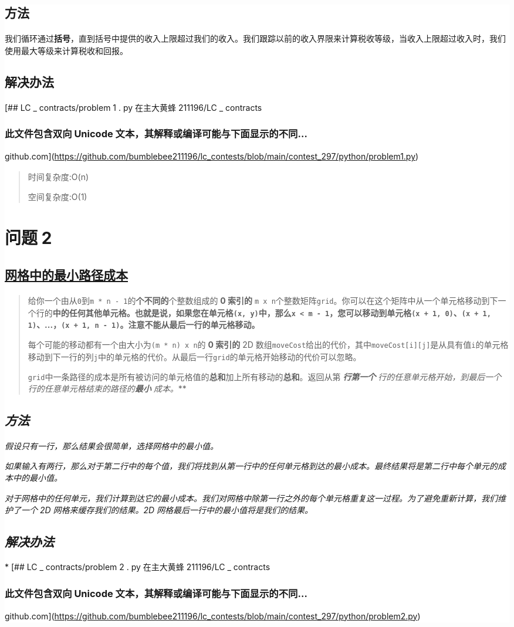 ## 方法

我们循环通过**括号**，直到括号中提供的收入上限超过我们的收入。我们跟踪以前的收入界限来计算税收等级，当收入上限超过收入时，我们使用最大等级来计算税收和回报。

## 解决办法

[](https://github.com/bumblebee211196/lc_contests/blob/main/contest_297/python/problem1.py) [## LC _ contracts/problem 1 . py 在主大黄蜂 211196/LC _ contracts

### 此文件包含双向 Unicode 文本，其解释或编译可能与下面显示的不同…

github.com](https://github.com/bumblebee211196/lc_contests/blob/main/contest_297/python/problem1.py) 

> 时间复杂度:O(n)
> 
> 空间复杂度:O(1)

# 问题 2

## [网格中的最小路径成本](https://leetcode.com/contest/weekly-contest-297/problems/minimum-path-cost-in-a-grid/)

> 给你一个由从`0`到`m * n - 1`的**个不同的**个整数组成的 **0 索引的** `m x n`个整数矩阵`grid`。你可以在这个矩阵中从一个单元格移动到下一个行的**中的任何其他单元格。也就是说，如果您在单元格`(x, y)`中，那么`x < m - 1`，您可以移动到单元格`(x + 1, 0)`、`(x + 1, 1)`、...，`(x + 1, n - 1)`。**注意**不能从最后一行的单元格移动。**
> 
> 每个可能的移动都有一个由大小为`(m * n) x n`的 **0 索引的** 2D 数组`moveCost`给出的代价，其中`moveCost[i][j]`是从具有值`i`的单元格移动到下一行的列`j`中的单元格的代价。从最后一行`grid`的单元格开始移动的代价可以忽略。
> 
> `grid`中一条路径的成本是所有被访问的单元格值的**总和**加上所有移动的**总和**。返回从第 ***行第一个*** *行的任意单元格开始，到最后一个* *行的任意单元格结束的路径的****最小*** *成本。***

## *方法*

*假设只有一行，那么结果会很简单，选择网格中的最小值。*

*如果输入有两行，那么对于第二行中的每个值，我们将找到从第一行中的任何单元格到达的最小成本。最终结果将是第二行中每个单元的成本中的最小值。*

*对于网格中的任何单元，我们计算到达它的最小成本。我们对网格中除第一行之外的每个单元格重复这一过程。为了避免重新计算，我们维护了一个 2D 网格来缓存我们的结果。2D 网格最后一行中的最小值将是我们的结果。*

## *解决办法*

*[](https://github.com/bumblebee211196/lc_contests/blob/main/contest_297/python/problem2.py) [## LC _ contracts/problem 2 . py 在主大黄蜂 211196/LC _ contracts

### 此文件包含双向 Unicode 文本，其解释或编译可能与下面显示的不同…

github.com](https://github.com/bumblebee211196/lc_contests/blob/main/contest_297/python/problem2.py) 
